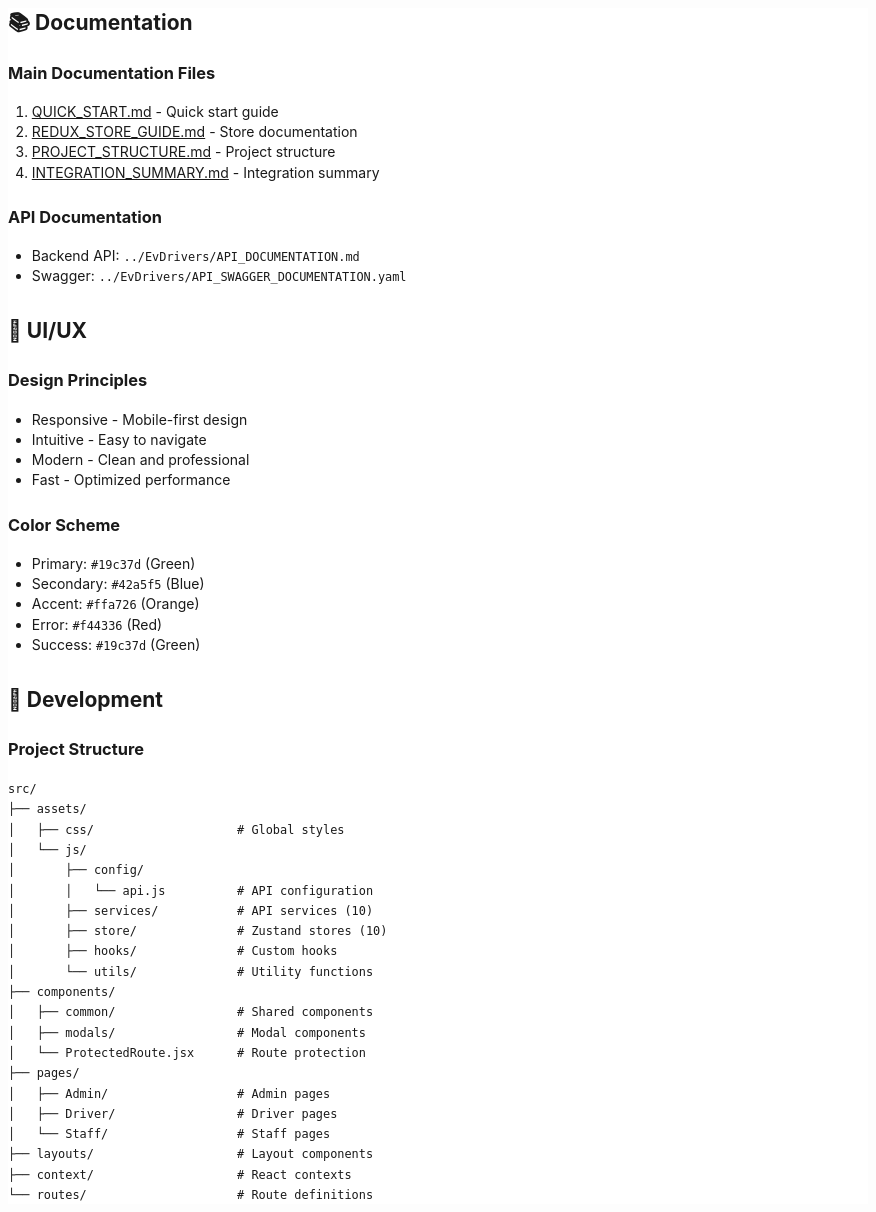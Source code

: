 ## 📚 Documentation

### Main Documentation Files

1. [QUICK_START.md](./QUICK_START.md) - Quick start guide
2. [REDUX_STORE_GUIDE.md](./REDUX_STORE_GUIDE.md) - Store documentation
3. [PROJECT_STRUCTURE.md](./PROJECT_STRUCTURE.md) - Project structure
4. [INTEGRATION_SUMMARY.md](./INTEGRATION_SUMMARY.md) - Integration summary

### API Documentation
- Backend API: `../EvDrivers/API_DOCUMENTATION.md`
- Swagger: `../EvDrivers/API_SWAGGER_DOCUMENTATION.yaml`

## 🎨 UI/UX

### Design Principles
- Responsive - Mobile-first design
- Intuitive - Easy to navigate
- Modern - Clean and professional
- Fast - Optimized performance

### Color Scheme
- Primary: `#19c37d` (Green)
- Secondary: `#42a5f5` (Blue)
- Accent: `#ffa726` (Orange)
- Error: `#f44336` (Red)
- Success: `#19c37d` (Green)

## 🔧 Development

### Project Structure

```
src/
├── assets/
│   ├── css/                    # Global styles
│   └── js/
│       ├── config/
│       │   └── api.js          # API configuration
│       ├── services/           # API services (10)
│       ├── store/              # Zustand stores (10)
│       ├── hooks/              # Custom hooks
│       └── utils/              # Utility functions
├── components/
│   ├── common/                 # Shared components
│   ├── modals/                 # Modal components
│   └── ProtectedRoute.jsx      # Route protection
├── pages/
│   ├── Admin/                  # Admin pages
│   ├── Driver/                 # Driver pages
│   └── Staff/                  # Staff pages
├── layouts/                    # Layout components
├── context/                    # React contexts
└── routes/                     # Route definitions
```
